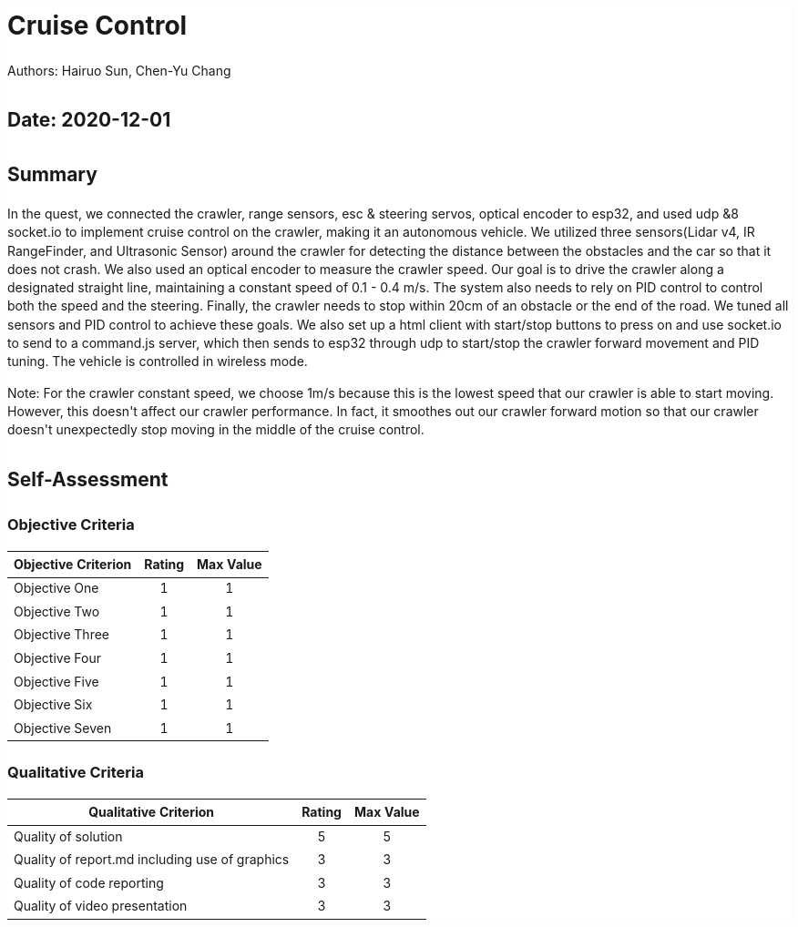 # Cruise Control
Authors: Hairuo Sun, Chen-Yu Chang

Date: 2020-12-01
-----

## Summary
In the quest, we connected the crawler, range sensors, esc & steering servos, optical encoder to esp32, and used udp &8 socket.io to implement cruise control on the crawler, making it an autonomous vehicle. We utilized three sensors(Lidar v4, IR RangeFinder, and Ultrasonic Sensor) around the crawler for detecting the distance between the obstacles and the car so that it does not crash. We also used an optical encoder to measure the crawler speed. Our goal is to drive the crawler along a designated straight line, maintaining a constant speed of 0.1 - 0.4 m/s. The system also needs to rely on PID control to control both the speed and the steering. Finally, the crawler needs to stop within 20cm of an obstacle or the end of the road. We tuned all sensors and PID control to achieve these goals. We also set up a html client with start/stop buttons to press on and use socket.io to send to a command.js server, which then sends to esp32 through udp to start/stop the crawler forward movement and PID tuning. The vehicle is controlled in wireless mode.

Note: For the crawler constant speed, we choose 1m/s because this is the lowest speed that our crawler is able to start moving. However, this doesn't affect our crawler performance. In fact, it smoothes out our crawler forward motion so that our crawler doesn't unexpectedly stop moving in the middle of the cruise control.

## Self-Assessment

### Objective Criteria

| Objective Criterion | Rating | Max Value  |
|---------------------------------------------|:-----------:|:---------:|
| Objective One | 1 |  1     |
| Objective Two | 1 |  1     |
| Objective Three | 1 |  1     |
| Objective Four | 1 |  1     |
| Objective Five | 1 |  1     |
| Objective Six | 1 |  1     |
| Objective Seven | 1 |  1     |


### Qualitative Criteria

| Qualitative Criterion | Rating | Max Value  |
|---------------------------------------------|:-----------:|:---------:|
| Quality of solution | 5 |  5     |
| Quality of report.md including use of graphics | 3 |  3     |
| Quality of code reporting | 3 |  3     |
| Quality of video presentation | 3 |  3     |
